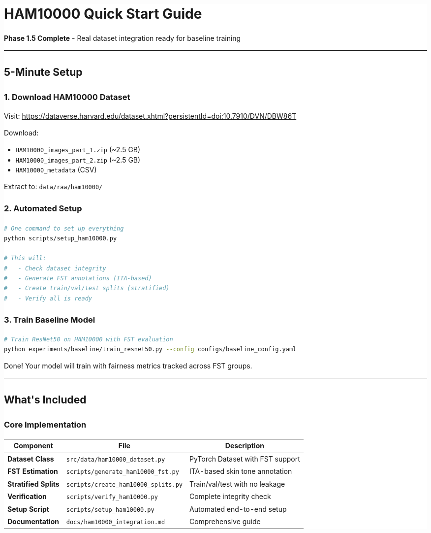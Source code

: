 # HAM10000 Quick Start Guide

**Phase 1.5 Complete** - Real dataset integration ready for baseline training

---

## 5-Minute Setup

### 1. Download HAM10000 Dataset

Visit: https://dataverse.harvard.edu/dataset.xhtml?persistentId=doi:10.7910/DVN/DBW86T

Download:
- `HAM10000_images_part_1.zip` (~2.5 GB)
- `HAM10000_images_part_2.zip` (~2.5 GB)
- `HAM10000_metadata` (CSV)

Extract to: `data/raw/ham10000/`

### 2. Automated Setup

```bash
# One command to set up everything
python scripts/setup_ham10000.py

# This will:
#   - Check dataset integrity
#   - Generate FST annotations (ITA-based)
#   - Create train/val/test splits (stratified)
#   - Verify all is ready
```

### 3. Train Baseline Model

```bash
# Train ResNet50 on HAM10000 with FST evaluation
python experiments/baseline/train_resnet50.py --config configs/baseline_config.yaml
```

Done! Your model will train with fairness metrics tracked across FST groups.

---

## What's Included

### Core Implementation

| Component | File | Description |
|-----------|------|-------------|
| **Dataset Class** | `src/data/ham10000_dataset.py` | PyTorch Dataset with FST support |
| **FST Estimation** | `scripts/generate_ham10000_fst.py` | ITA-based skin tone annotation |
| **Stratified Splits** | `scripts/create_ham10000_splits.py` | Train/val/test with no leakage |
| **Verification** | `scripts/verify_ham10000.py` | Complete integrity check |
| **Setup Script** | `scripts/setup_ham10000.py` | Automated end-to-end setup |
| **Documentation** | `docs/ham10000_integration.md` | Comprehensive guide |

